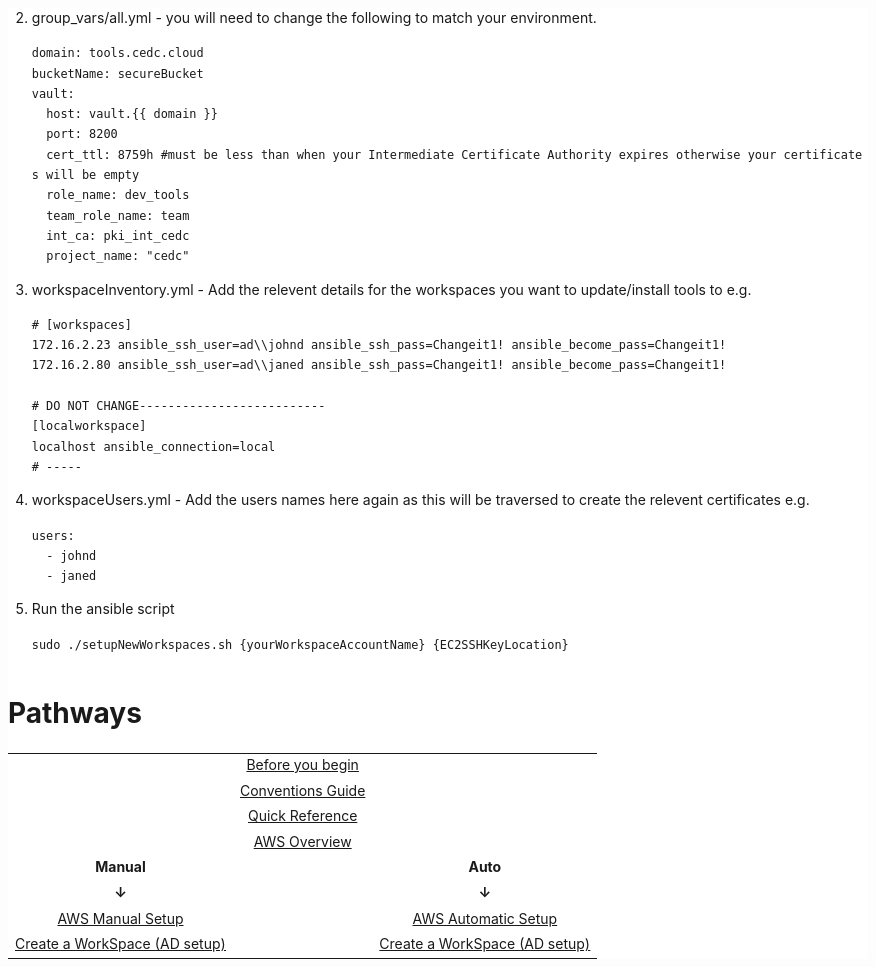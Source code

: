 2. group_vars/all.yml - you will need to change the following to match your environment. 
    
    ```
    domain: tools.cedc.cloud
    bucketName: secureBucket
    vault:
      host: vault.{{ domain }}
      port: 8200
      cert_ttl: 8759h #must be less than when your Intermediate Certificate Authority expires otherwise your certificates will be empty
      role_name: dev_tools
      team_role_name: team
      int_ca: pki_int_cedc
      project_name: "cedc"
    ```

3. workspaceInventory.yml - Add the relevent details for the workspaces you want to update/install tools to e.g.

    ```
    # [workspaces]
    172.16.2.23 ansible_ssh_user=ad\\johnd ansible_ssh_pass=Changeit1! ansible_become_pass=Changeit1!
    172.16.2.80 ansible_ssh_user=ad\\janed ansible_ssh_pass=Changeit1! ansible_become_pass=Changeit1!
    
    # DO NOT CHANGE--------------------------
    [localworkspace]
    localhost ansible_connection=local
    # -----
    ```

4. workspaceUsers.yml - Add the users names here again as this will be traversed to create the relevent certificates e.g.

    ```
    users:
      - johnd
      - janed
    ```
    
5. Run the ansible script
    ```
    sudo ./setupNewWorkspaces.sh {yourWorkspaceAccountName} {EC2SSHKeyLocation}
    ```


<h1>Pathways</h1>

|         |  |  |
| :-------------: |:--:|:-------------:|
||[Before you begin](before-you-begin.md) | |
||[Conventions Guide](conventions-guide.md) | |
||[Quick Reference](quick-reference.md) | |
||[AWS Overview](aws-overview.md) | |
| **Manual** |  | **Auto** |
|**&#8595;**| |**&#8595;**
| [AWS Manual Setup](aws-manual-infrastructure.md) | | [AWS Automatic Setup](aws-automatic-infrastructure.md)
| [Create a WorkSpace (AD setup)](create-a-workspace.md) | | [Create a WorkSpace (AD setup)](create-a-workspace.md) 